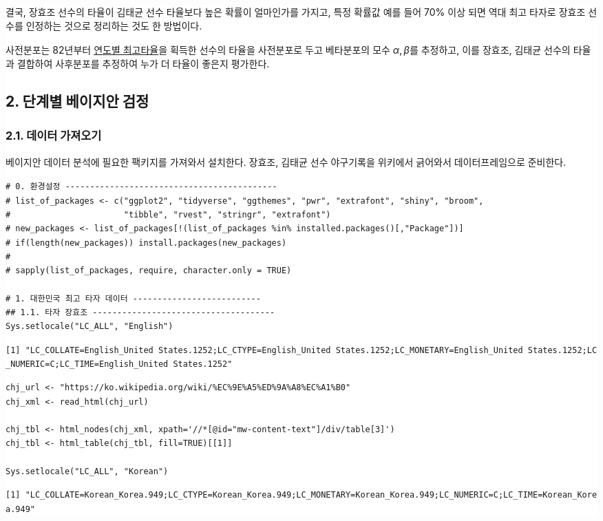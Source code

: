 결국, 장효조 선수의 타율이 김태균 선수 타율보다 높은 확률이 얼마인가를 가지고, 특정 확률값
예를 들어 70% 이상 되면 역대 최고 타자로 장효조 선수를 인정하는 것으로 정리하는 것도 한 방법이다.

사전분포는 82년부터 [연도별 최고타율](https://ko.wikipedia.org/wiki/KBO_%EB%A6%AC%EA%B7%B8_%ED%83%80%EC%9C%A8_%EA%B4%80%EB%A0%A8_%EA%B8%B0%EB%A1%9D)을 
획득한 선수의 타율을 사전분포로 두고 베타분포의 모수 $\alpha , \beta$를 
추정하고, 이를 장효조, 김태균 선수의 타율과 결합하여 사후분포를 추정하여 누가 더 타율이 좋은지 평가한다.


## 2. 단계별 베이지안 검정

### 2.1. 데이터 가져오기

베이지안 데이터 분석에 필요한 팩키지를 가져와서 설치한다.
장효조, 김태균 선수 야구기록을 위키에서 긁어와서 데이터프레임으로 준비한다.


~~~{.r}
# 0. 환경설정 -------------------------------------------
# list_of_packages <- c("ggplot2", "tidyverse", "ggthemes", "pwr", "extrafont", "shiny", "broom", 
#                       "tibble", "rvest", "stringr", "extrafont")
# new_packages <- list_of_packages[!(list_of_packages %in% installed.packages()[,"Package"])]
# if(length(new_packages)) install.packages(new_packages)
# 
# sapply(list_of_packages, require, character.only = TRUE)

# 1. 대한민국 최고 타자 데이터 --------------------------
## 1.1. 타자 장효조 -------------------------------------
Sys.setlocale("LC_ALL", "English")
~~~



~~~{.output}
[1] "LC_COLLATE=English_United States.1252;LC_CTYPE=English_United States.1252;LC_MONETARY=English_United States.1252;LC_NUMERIC=C;LC_TIME=English_United States.1252"

~~~



~~~{.r}
chj_url <- "https://ko.wikipedia.org/wiki/%EC%9E%A5%ED%9A%A8%EC%A1%B0"
chj_xml <- read_html(chj_url)

chj_tbl <- html_nodes(chj_xml, xpath='//*[@id="mw-content-text"]/div/table[3]')
chj_tbl <- html_table(chj_tbl, fill=TRUE)[[1]]

Sys.setlocale("LC_ALL", "Korean")
~~~



~~~{.output}
[1] "LC_COLLATE=Korean_Korea.949;LC_CTYPE=Korean_Korea.949;LC_MONETARY=Korean_Korea.949;LC_NUMERIC=C;LC_TIME=Korean_Korea.949"

~~~


[^bayesian-ab-testing-baseball]: [Understanding Bayesian A/B testing (using baseball statistics)](http://varianceexplained.org/r/bayesian_ab_baseball/)